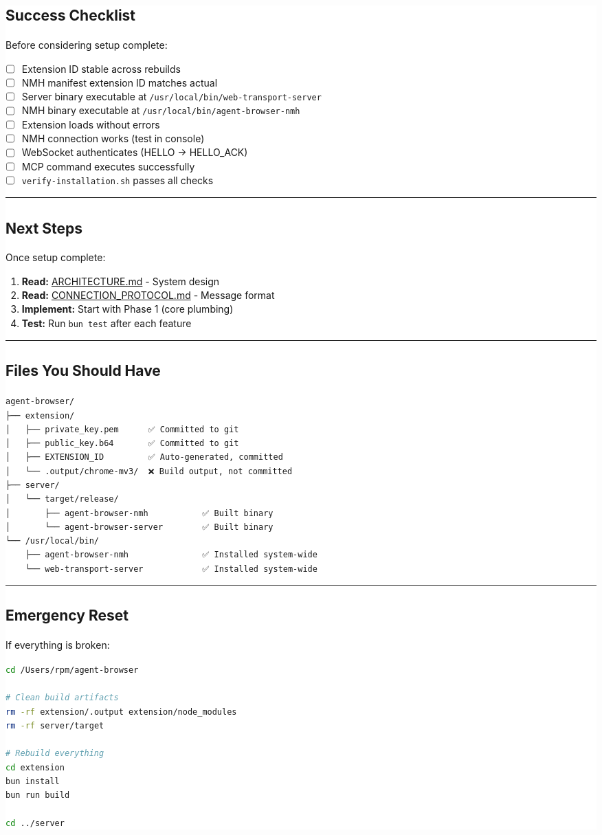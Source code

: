 
## Success Checklist

Before considering setup complete:

- [ ] Extension ID stable across rebuilds
- [ ] NMH manifest extension ID matches actual
- [ ] Server binary executable at `/usr/local/bin/web-transport-server`
- [ ] NMH binary executable at `/usr/local/bin/agent-browser-nmh`
- [ ] Extension loads without errors
- [ ] NMH connection works (test in console)
- [ ] WebSocket authenticates (HELLO → HELLO_ACK)
- [ ] MCP command executes successfully
- [ ] `verify-installation.sh` passes all checks

---

## Next Steps

Once setup complete:

1. **Read:** [ARCHITECTURE.md](./ARCHITECTURE.md) - System design
2. **Read:** [CONNECTION_PROTOCOL.md](./CONNECTION_PROTOCOL.md) - Message format
3. **Implement:** Start with Phase 1 (core plumbing)
4. **Test:** Run `bun test` after each feature

---

## Files You Should Have

```
agent-browser/
├── extension/
│   ├── private_key.pem      ✅ Committed to git
│   ├── public_key.b64       ✅ Committed to git
│   ├── EXTENSION_ID         ✅ Auto-generated, committed
│   └── .output/chrome-mv3/  ❌ Build output, not committed
├── server/
│   └── target/release/
│       ├── agent-browser-nmh           ✅ Built binary
│       └── agent-browser-server        ✅ Built binary
└── /usr/local/bin/
    ├── agent-browser-nmh               ✅ Installed system-wide
    └── web-transport-server            ✅ Installed system-wide
```

---

## Emergency Reset

If everything is broken:

```bash
cd /Users/rpm/agent-browser

# Clean build artifacts
rm -rf extension/.output extension/node_modules
rm -rf server/target

# Rebuild everything
cd extension
bun install
bun run build

cd ../server
```